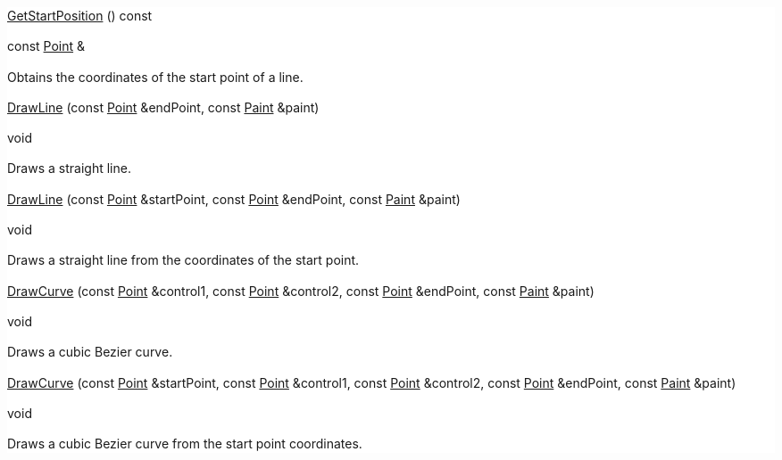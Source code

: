 </tr>
<tr id="row2082222654165634"><td class="cellrowborder" valign="top" width="50%" headers="mcps1.1.3.1.1 "><p id="p2022373932165634"><a name="p2022373932165634"></a><a name="p2022373932165634"></a><a href="graphic.md#gad23f7db18bfa5f91e3cb814193e6932d">GetStartPosition</a> () const</p>
</td>
<td class="cellrowborder" valign="top" width="50%" headers="mcps1.1.3.1.2 "><p id="p371301492165634"><a name="p371301492165634"></a><a name="p371301492165634"></a>const <a href="ohos-point.md">Point</a> &amp; </p>
<p id="p1191562410165634"><a name="p1191562410165634"></a><a name="p1191562410165634"></a>Obtains the coordinates of the start point of a line. </p>
</td>
</tr>
<tr id="row2084082188165634"><td class="cellrowborder" valign="top" width="50%" headers="mcps1.1.3.1.1 "><p id="p801159206165634"><a name="p801159206165634"></a><a name="p801159206165634"></a><a href="graphic.md#gac97d9d39484e5a1e36273510ae47327e">DrawLine</a> (const <a href="ohos-point.md">Point</a> &amp;endPoint, const <a href="ohos-paint.md">Paint</a> &amp;paint)</p>
</td>
<td class="cellrowborder" valign="top" width="50%" headers="mcps1.1.3.1.2 "><p id="p2170912165634"><a name="p2170912165634"></a><a name="p2170912165634"></a>void </p>
<p id="p1767403204165634"><a name="p1767403204165634"></a><a name="p1767403204165634"></a>Draws a straight line. </p>
</td>
</tr>
<tr id="row1207735811165634"><td class="cellrowborder" valign="top" width="50%" headers="mcps1.1.3.1.1 "><p id="p903655018165634"><a name="p903655018165634"></a><a name="p903655018165634"></a><a href="graphic.md#ga0c5e94526dab6a62d6db0a67385104db">DrawLine</a> (const <a href="ohos-point.md">Point</a> &amp;startPoint, const <a href="ohos-point.md">Point</a> &amp;endPoint, const <a href="ohos-paint.md">Paint</a> &amp;paint)</p>
</td>
<td class="cellrowborder" valign="top" width="50%" headers="mcps1.1.3.1.2 "><p id="p206334653165634"><a name="p206334653165634"></a><a name="p206334653165634"></a>void </p>
<p id="p1471479452165634"><a name="p1471479452165634"></a><a name="p1471479452165634"></a>Draws a straight line from the coordinates of the start point. </p>
</td>
</tr>
<tr id="row779828321165634"><td class="cellrowborder" valign="top" width="50%" headers="mcps1.1.3.1.1 "><p id="p1227013101165634"><a name="p1227013101165634"></a><a name="p1227013101165634"></a><a href="graphic.md#gab6557ddb74b721e4eba6cdabab954a3b">DrawCurve</a> (const <a href="ohos-point.md">Point</a> &amp;control1, const <a href="ohos-point.md">Point</a> &amp;control2, const <a href="ohos-point.md">Point</a> &amp;endPoint, const <a href="ohos-paint.md">Paint</a> &amp;paint)</p>
</td>
<td class="cellrowborder" valign="top" width="50%" headers="mcps1.1.3.1.2 "><p id="p378209920165634"><a name="p378209920165634"></a><a name="p378209920165634"></a>void </p>
<p id="p102458500165634"><a name="p102458500165634"></a><a name="p102458500165634"></a>Draws a cubic Bezier curve. </p>
</td>
</tr>
<tr id="row2012768672165634"><td class="cellrowborder" valign="top" width="50%" headers="mcps1.1.3.1.1 "><p id="p1188746915165634"><a name="p1188746915165634"></a><a name="p1188746915165634"></a><a href="graphic.md#gad186e8eab51e97a4854d3a757a3becfb">DrawCurve</a> (const <a href="ohos-point.md">Point</a> &amp;startPoint, const <a href="ohos-point.md">Point</a> &amp;control1, const <a href="ohos-point.md">Point</a> &amp;control2, const <a href="ohos-point.md">Point</a> &amp;endPoint, const <a href="ohos-paint.md">Paint</a> &amp;paint)</p>
</td>
<td class="cellrowborder" valign="top" width="50%" headers="mcps1.1.3.1.2 "><p id="p153638984165634"><a name="p153638984165634"></a><a name="p153638984165634"></a>void </p>
<p id="p13326001165634"><a name="p13326001165634"></a><a name="p13326001165634"></a>Draws a cubic Bezier curve from the start point coordinates. </p>
</td>
</tr>